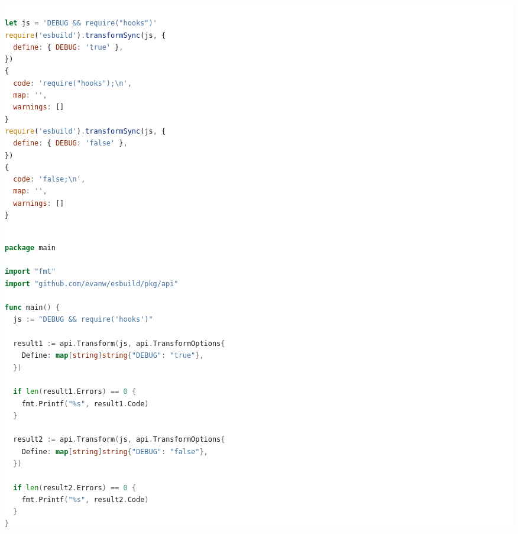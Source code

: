 </div>
<div title="js">

```js

let js = 'DEBUG && require("hooks")'
require('esbuild').transformSync(js, {
  define: { DEBUG: 'true' },
})
{
  code: 'require("hooks");\n',
  map: '',
  warnings: []
}
require('esbuild').transformSync(js, {
  define: { DEBUG: 'false' },
})
{
  code: 'false;\n',
  map: '',
  warnings: []
}
```

</div>
<div title="go">

```go

package main

import "fmt"
import "github.com/evanw/esbuild/pkg/api"

func main() {
  js := "DEBUG && require('hooks')"

  result1 := api.Transform(js, api.TransformOptions{
    Define: map[string]string{"DEBUG": "true"},
  })

  if len(result1.Errors) == 0 {
    fmt.Printf("%s", result1.Code)
  }

  result2 := api.Transform(js, api.TransformOptions{
    Define: map[string]string{"DEBUG": "false"},
  })

  if len(result2.Errors) == 0 {
    fmt.Printf("%s", result2.Code)
  }
}
```
